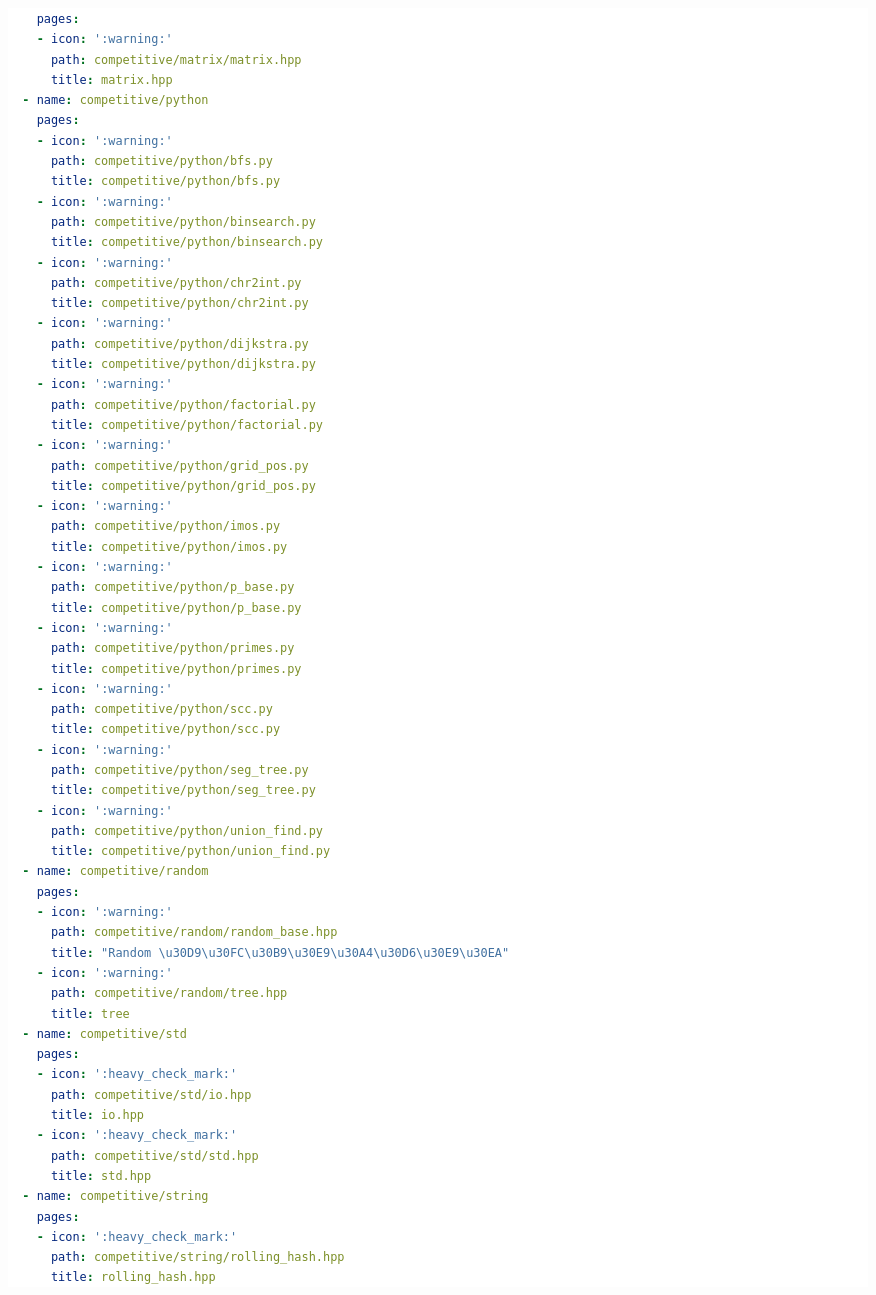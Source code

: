 ```yaml
    pages:
    - icon: ':warning:'
      path: competitive/matrix/matrix.hpp
      title: matrix.hpp
  - name: competitive/python
    pages:
    - icon: ':warning:'
      path: competitive/python/bfs.py
      title: competitive/python/bfs.py
    - icon: ':warning:'
      path: competitive/python/binsearch.py
      title: competitive/python/binsearch.py
    - icon: ':warning:'
      path: competitive/python/chr2int.py
      title: competitive/python/chr2int.py
    - icon: ':warning:'
      path: competitive/python/dijkstra.py
      title: competitive/python/dijkstra.py
    - icon: ':warning:'
      path: competitive/python/factorial.py
      title: competitive/python/factorial.py
    - icon: ':warning:'
      path: competitive/python/grid_pos.py
      title: competitive/python/grid_pos.py
    - icon: ':warning:'
      path: competitive/python/imos.py
      title: competitive/python/imos.py
    - icon: ':warning:'
      path: competitive/python/p_base.py
      title: competitive/python/p_base.py
    - icon: ':warning:'
      path: competitive/python/primes.py
      title: competitive/python/primes.py
    - icon: ':warning:'
      path: competitive/python/scc.py
      title: competitive/python/scc.py
    - icon: ':warning:'
      path: competitive/python/seg_tree.py
      title: competitive/python/seg_tree.py
    - icon: ':warning:'
      path: competitive/python/union_find.py
      title: competitive/python/union_find.py
  - name: competitive/random
    pages:
    - icon: ':warning:'
      path: competitive/random/random_base.hpp
      title: "Random \u30D9\u30FC\u30B9\u30E9\u30A4\u30D6\u30E9\u30EA"
    - icon: ':warning:'
      path: competitive/random/tree.hpp
      title: tree
  - name: competitive/std
    pages:
    - icon: ':heavy_check_mark:'
      path: competitive/std/io.hpp
      title: io.hpp
    - icon: ':heavy_check_mark:'
      path: competitive/std/std.hpp
      title: std.hpp
  - name: competitive/string
    pages:
    - icon: ':heavy_check_mark:'
      path: competitive/string/rolling_hash.hpp
      title: rolling_hash.hpp
```